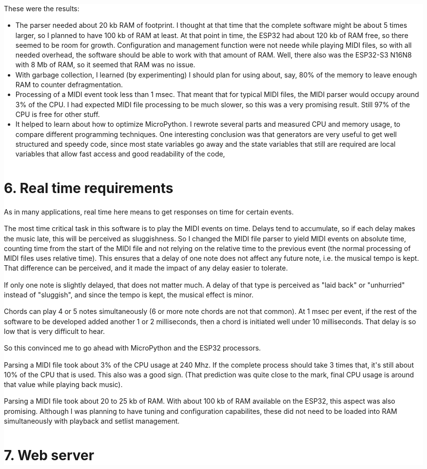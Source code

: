 These were the results:
* The parser needed about 20 kb RAM of footprint. I thought at that time that the complete software might be about 5 times larger, so I planned to have 100 kb of RAM at least. At that point in time, the ESP32 had about 120 kb of RAM free, so there seemed to be room for growth. Configuration and management function were not neede while playing MIDI files, so with all needed overhead, the software should be able to work with that amount of RAM. Well, there also was the ESP32-S3 N16N8 with 8 Mb of RAM, so it seemed that RAM was no issue.
* With garbage collection, I learned (by experimenting) I should plan for using about, say, 80% of the memory to leave enough RAM to counter defragmentation.
* Processing of a MIDI event took less than 1 msec. That meant that for typical MIDI files,
the MIDI parser would occupy around 3% of the CPU. I had expected MIDI file processing to be much slower, so this was a very promising result. Still 97% of the CPU is free for other stuff.
* It helped to learn about how to optimize MicroPython. I rewrote several parts and measured CPU and memory usage, to compare different programming techniques. One interesting conclusion was that generators are very useful to get well structured and speedy code, since most state variables go away and the state variables that still are required are local variables that allow fast access and good readability of the code,

# 6. Real time requirements

As in many applications, real time here means to get responses on time for certain events.

The most time critical task in this software is to play the MIDI events on time. Delays tend to
accumulate, so if each delay makes the music late, this will be perceived as sluggishness.
So I changed the MIDI file parser to yield MIDI events on absolute time, counting time from the start 
of the MIDI file and not relying on the relative time to the previous event (the normal processing of MIDI files uses relative time). This ensures that a delay of one note does not affect any future note, i.e. the 
musical tempo is kept. That difference can be perceived, and it made the impact of any delay easier to tolerate.

If only one note is slightly delayed, that does not matter much. A delay of that
type is perceived as "laid back"  or "unhurried" instead of "sluggish", and since the tempo is kept, the musical effect is minor.

Chords can play 4 or 5 notes simultaneously (6 or more note chords are not that common). At 1 msec per event, if the rest of the software to be developed added another 1 or
2 milliseconds, then a chord is initiated well under 10 milliseconds. That delay is so low that is very
difficult to hear.

So this convinced me to go ahead with MicroPython and the ESP32 processors.

Parsing a MIDI file took about 3% of the CPU usage at 240 Mhz. If the complete process should take 3 times that, it's still about 10% of the CPU that is used. This also was a good sign. (That prediction was quite close to the mark, final CPU usage is around that value while playing back music).

Parsing a MIDI file took about 20 to 25 kb of RAM. With about 100 kb of RAM available on the ESP32, this aspect was also promising. Although I was planning to have tuning and configuration capabilites, these did not need to be loaded into RAM simultaneously with playback and setlist management.

# 7. Web server
